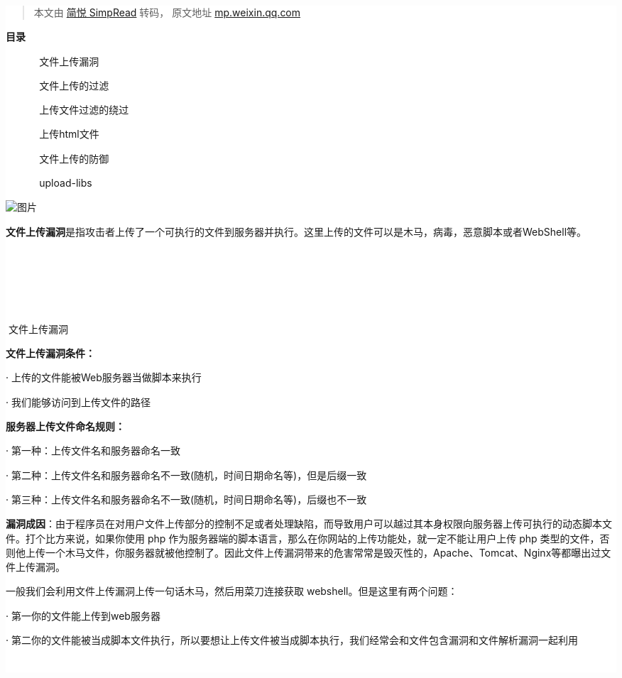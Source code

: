 > 本文由 [简悦 SimpRead](http://ksria.com/simpread/) 转码， 原文地址 [mp.weixin.qq.com](https://mp.weixin.qq.com/s/ZE7a8OsRD168UdXaSOWEug)

  

**目录**

  

  

            文件上传漏洞

            文件上传的过滤

            上传文件过滤的绕过

            上传html文件

            文件上传的防御

            upload-libs

  

![图片](https://mmbiz.qpic.cn/mmbiz_gif/7QRTvkK2qC6mpt7JbBoCdIbkf4IeUUsjTLpicJFnj5ZvTLv2tc9HW06OdNicgdZ9V90GGUonok8nibSiagrTZUicbiag/640?wx_fmt=gif&tp=webp&wxfrom=5&wx_lazy=1)

**文件上传漏洞**是指攻击者上传了一个可执行的文件到服务器并执行。这里上传的文件可以是木马，病毒，恶意脚本或者WebShell等。

![](data:image/gif;base64,iVBORw0KGgoAAAANSUhEUgAAAAEAAAABCAYAAAAfFcSJAAAADUlEQVQImWNgYGBgAAAABQABh6FO1AAAAABJRU5ErkJggg==)

![](data:image/gif;base64,iVBORw0KGgoAAAANSUhEUgAAAAEAAAABCAYAAAAfFcSJAAAADUlEQVQImWNgYGBgAAAABQABh6FO1AAAAABJRU5ErkJggg==)

  

         

 文件上传漏洞

  

**文件上传漏洞条件：**

· 上传的文件能被Web服务器当做脚本来执行

· 我们能够访问到上传文件的路径

**服务器上传文件命名规则：**

· 第一种：上传文件名和服务器命名一致

· 第二种：上传文件名和服务器命名不一致(随机，时间日期命名等)，但是后缀一致

· 第三种：上传文件名和服务器命名不一致(随机，时间日期命名等)，后缀也不一致

**漏洞成因**：由于程序员在对用户文件上传部分的控制不足或者处理缺陷，而导致用户可以越过其本身权限向服务器上传可执行的动态脚本文件。打个比方来说，如果你使用 php 作为服务器端的脚本语言，那么在你网站的上传功能处，就一定不能让用户上传 php 类型的文件，否则他上传一个木马文件，你服务器就被他控制了。因此文件上传漏洞带来的危害常常是毁灭性的，Apache、Tomcat、Nginx等都曝出过文件上传漏洞。

一般我们会利用文件上传漏洞上传一句话木马，然后用菜刀连接获取 webshell。但是这里有两个问题：

· 第一你的文件能上传到web服务器

· 第二你的文件能被当成脚本文件执行，所以要想让上传文件被当成脚本执行，我们经常会和文件包含漏洞和文件解析漏洞一起利用

![](data:image/gif;base64,iVBORw0KGgoAAAANSUhEUgAAAAEAAAABCAYAAAAfFcSJAAAADUlEQVQImWNgYGBgAAAABQABh6FO1AAAAABJRU5ErkJggg==)
